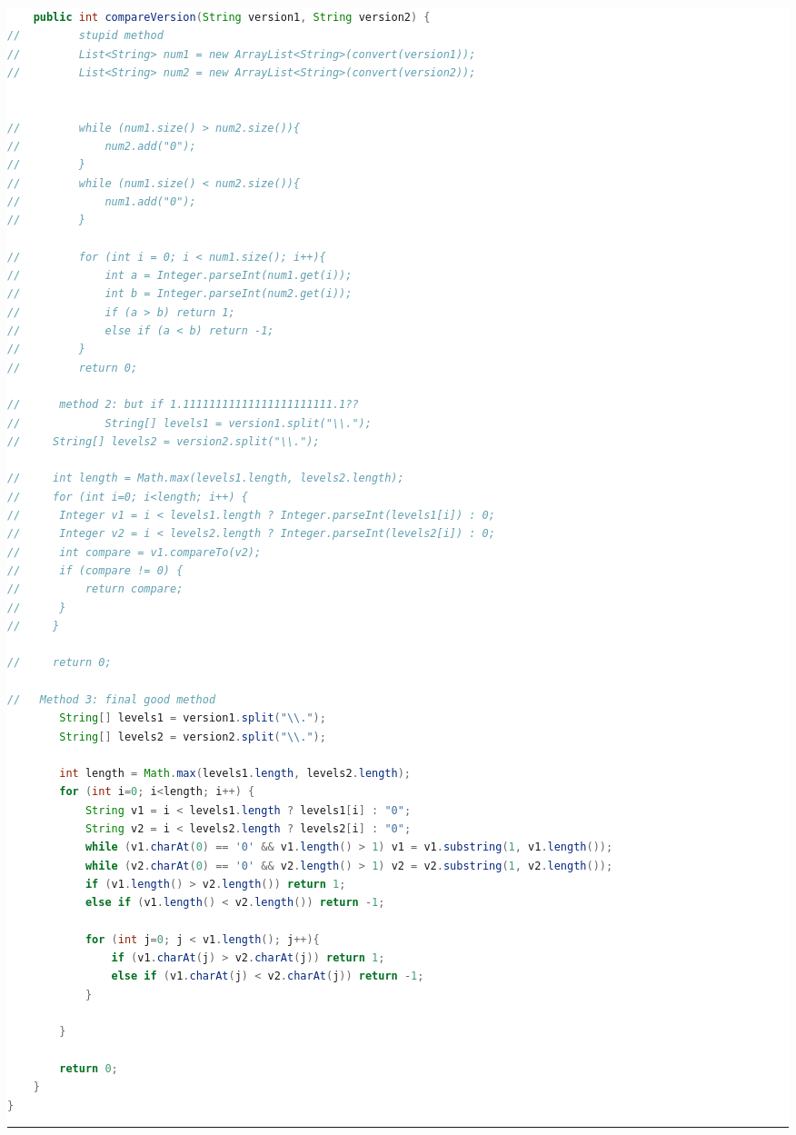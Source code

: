 ```java
    public int compareVersion(String version1, String version2) {
//         stupid method      
//         List<String> num1 = new ArrayList<String>(convert(version1));
//         List<String> num2 = new ArrayList<String>(convert(version2));
        
        
//         while (num1.size() > num2.size()){
//             num2.add("0");
//         }
//         while (num1.size() < num2.size()){
//             num1.add("0");
//         }

//         for (int i = 0; i < num1.size(); i++){
//             int a = Integer.parseInt(num1.get(i));
//             int b = Integer.parseInt(num2.get(i));
//             if (a > b) return 1;
//             else if (a < b) return -1;
//         }
//         return 0;
        
//      method 2: but if 1.11111111111111111111111.1??
//             String[] levels1 = version1.split("\\.");
//     String[] levels2 = version2.split("\\.");
    
//     int length = Math.max(levels1.length, levels2.length);
//     for (int i=0; i<length; i++) {
//     	Integer v1 = i < levels1.length ? Integer.parseInt(levels1[i]) : 0;
//     	Integer v2 = i < levels2.length ? Integer.parseInt(levels2[i]) : 0;
//     	int compare = v1.compareTo(v2);
//     	if (compare != 0) {
//     		return compare;
//     	}
//     }
    
//     return 0;
        
//   Method 3: final good method
        String[] levels1 = version1.split("\\.");
        String[] levels2 = version2.split("\\.");
    
        int length = Math.max(levels1.length, levels2.length);
        for (int i=0; i<length; i++) {
    	    String v1 = i < levels1.length ? levels1[i] : "0";
    	    String v2 = i < levels2.length ? levels2[i] : "0";
    	    while (v1.charAt(0) == '0' && v1.length() > 1) v1 = v1.substring(1, v1.length());
            while (v2.charAt(0) == '0' && v2.length() > 1) v2 = v2.substring(1, v2.length());
            if (v1.length() > v2.length()) return 1;
            else if (v1.length() < v2.length()) return -1;
            
            for (int j=0; j < v1.length(); j++){
                if (v1.charAt(j) > v2.charAt(j)) return 1;
                else if (v1.charAt(j) < v2.charAt(j)) return -1;
            }
            
        }
    
        return 0;
    }
}
```

<hr />